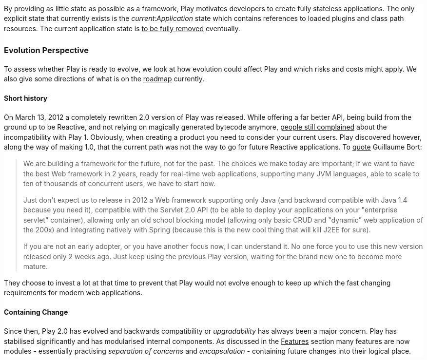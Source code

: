 By providing as little state as possible as a framework, Play motivates developers to create fully
stateless applications. 
The only explicit state that currently exists is the _current:Application_ state which contains 
references to loaded plugins and class path resources.
The current application state is [to be fully removed](http://typesafe.com/blog/play-24---a-sneak-peek) eventually.


### Evolution Perspective
To assess whether Play is ready to evolve, we look at how evolution could affect Play 
and which risks and costs might apply. 
We also give some directions of what is on the [roadmap](https://docs.google.com/document/d/11sVi1-REAIDFVHvwBrfRt1uXkBzROHQYgmcZNGJtDnA/pub) currently.

#### Short history
On March 13, 2012 a completely rewritten 2.0 version of Play was released. 
While offering a far better API, being build from the ground up to be Reactive, 
and not relying on magically generated bytecode anymore, 
[people still complained](https://groups.google.com/forum/#!msg/play-framework/AcZs8GXNWUc/IanbqC-c-MkJ) about the incompatibility with Play 1.
Obviously, when creating a product you need to consider your current users. 
Play discovered however, along the way of making 1.0, 
that the current path was not the way to go for future Reactive applications.
To [quote](https://groups.google.com/d/msg/play-framework/AcZs8GXNWUc/PdWeScGaw-gJ) Guillaume Bort:

> We are building a framework for the future, not for the past. The
> choices we make today are important; if we want to have the best Web
> framework in 2 years, ready for real-time web applications, supporting
> many JVM languages, able to scale to ten of thousands of concurrent
> users, we have to start now.
> 
> Just don't expect us to release in 2012 a Web framework supporting
> only Java (and backward compatible with Java 1.4 because you need it),
> compatible with the Servlet 2.0 API (to be able to deploy your
> applications on your "enterprise servlet" container), allowing only an
> old school blocking model (allowing only basic CRUD and "dynamic" web
> application of the 200x) and integrating natively with Spring (because
> this is the new cool thing that will kill J2EE for sure).
> 
> If you are not an early adopter, or you have another focus now, I can
> understand it. No one force you to use this new version released only
> 2 weeks ago. Just keep using the previous Play version, waiting for
> the brand new one to become more mature. 

They choose to invest a lot at that time to prevent that Play would not evolve enough
to keep up which the fast changing requirements for modern web applications.

#### Containing Change
Since then, Play 2.0 has evolved and backwards compatibility or _upgradability_ has always
been a major concern.
Play has stabilised significantly and has modularised internal components.
As discussed in the [Features](#features) section many features are now modules - 
essentially practising _separation of concerns_ and _encapsulation_ - 
containing future changes into their logical place. 
